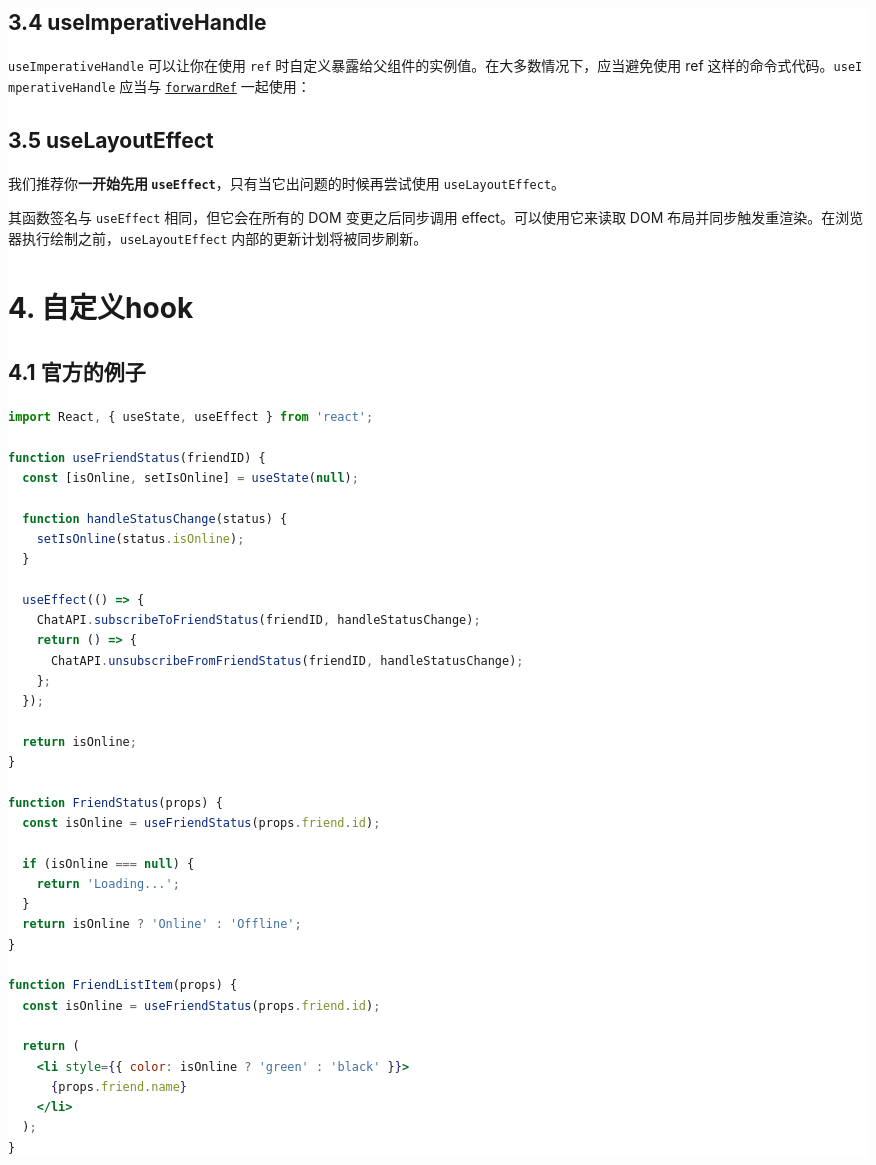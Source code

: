 

## 3.4 useImperativeHandle

`useImperativeHandle` 可以让你在使用 `ref` 时自定义暴露给父组件的实例值。在大多数情况下，应当避免使用 ref 这样的命令式代码。`useImperativeHandle` 应当与 [`forwardRef`](https://zh-hans.reactjs.org/docs/react-api.html#reactforwardref) 一起使用：





## 3.5 useLayoutEffect

我们推荐你**一开始先用 `useEffect`**，只有当它出问题的时候再尝试使用 `useLayoutEffect`。

其函数签名与 `useEffect` 相同，但它会在所有的 DOM 变更之后同步调用 effect。可以使用它来读取 DOM 布局并同步触发重渲染。在浏览器执行绘制之前，`useLayoutEffect` 内部的更新计划将被同步刷新。



# 4. 自定义hook

## 4.1  官方的例子

```jsx
import React, { useState, useEffect } from 'react';

function useFriendStatus(friendID) {
  const [isOnline, setIsOnline] = useState(null);

  function handleStatusChange(status) {
    setIsOnline(status.isOnline);
  }

  useEffect(() => {
    ChatAPI.subscribeToFriendStatus(friendID, handleStatusChange);
    return () => {
      ChatAPI.unsubscribeFromFriendStatus(friendID, handleStatusChange);
    };
  });

  return isOnline;
}

function FriendStatus(props) {
  const isOnline = useFriendStatus(props.friend.id);

  if (isOnline === null) {
    return 'Loading...';
  }
  return isOnline ? 'Online' : 'Offline';
}

function FriendListItem(props) {
  const isOnline = useFriendStatus(props.friend.id);

  return (
    <li style={{ color: isOnline ? 'green' : 'black' }}>
      {props.friend.name}
    </li>
  );
}
```
